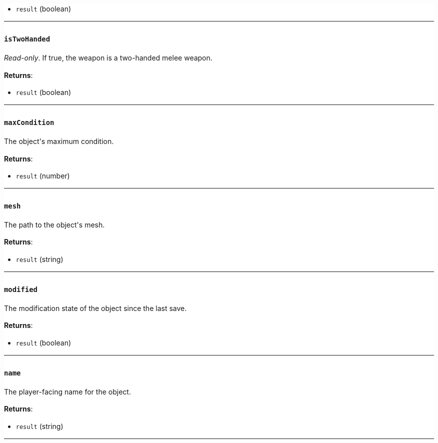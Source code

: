 * `result` (boolean)

***

### `isTwoHanded`
<div class="search_terms" style="display: none">istwohanded, twohanded</div>

*Read-only*. If true, the weapon is a two-handed melee weapon.

**Returns**:

* `result` (boolean)

***

### `maxCondition`
<div class="search_terms" style="display: none">maxcondition</div>

The object's maximum condition.

**Returns**:

* `result` (number)

***

### `mesh`
<div class="search_terms" style="display: none">mesh</div>

The path to the object's mesh.

**Returns**:

* `result` (string)

***

### `modified`
<div class="search_terms" style="display: none">modified, ified</div>

The modification state of the object since the last save.

**Returns**:

* `result` (boolean)

***

### `name`
<div class="search_terms" style="display: none">name</div>

The player-facing name for the object.

**Returns**:

* `result` (string)

***
